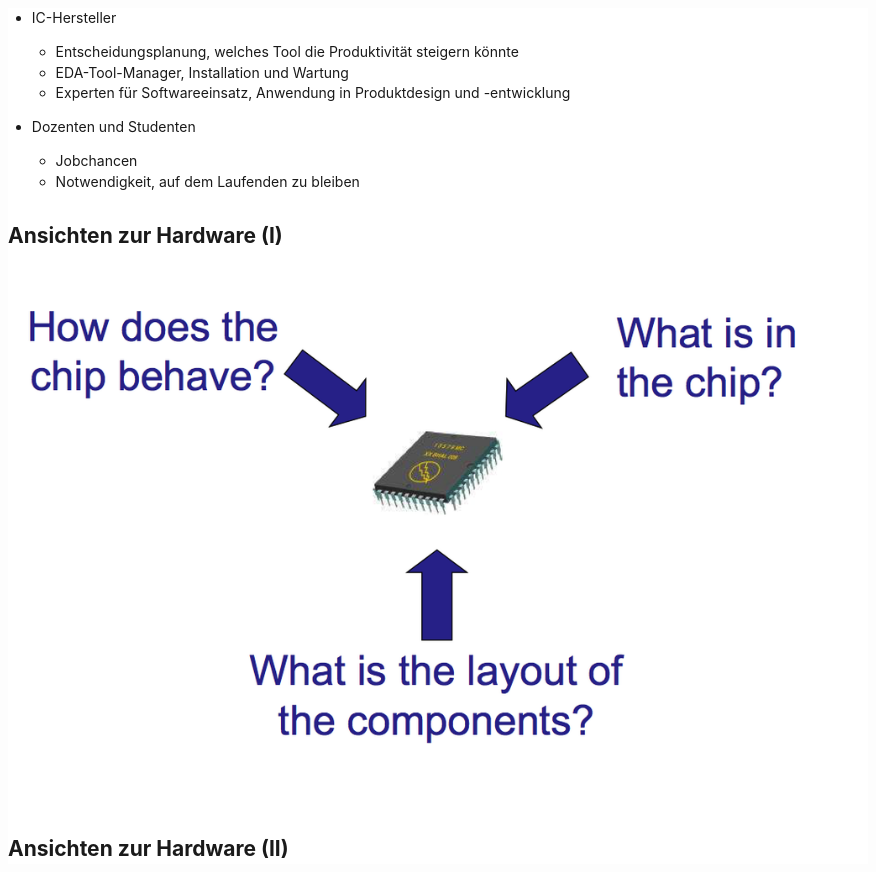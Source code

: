 * IC-Hersteller
  * Entscheidungsplanung, welches Tool die Produktivität steigern könnte
  * EDA-Tool-Manager, Installation und Wartung
  * Experten für Softwareeinsatz, Anwendung in Produktdesign und -entwicklung

* Dozenten und Studenten
  * Jobchancen
  * Notwendigkeit, auf dem Laufenden zu bleiben

## Ansichten zur Hardware (I)

![](../images/lec_01-views_on_hardware_1.png)


## Ansichten zur Hardware (II)
